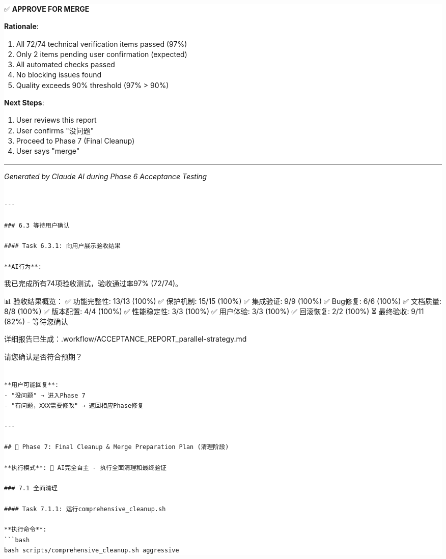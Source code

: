 ✅ **APPROVE FOR MERGE**

**Rationale**:
1. All 72/74 technical verification items passed (97%)
2. Only 2 items pending user confirmation (expected)
3. All automated checks passed
4. No blocking issues found
5. Quality exceeds 90% threshold (97% > 90%)

**Next Steps**:
1. User reviews this report
2. User confirms "没问题"
3. Proceed to Phase 7 (Final Cleanup)
4. User says "merge"

---
*Generated by Claude AI during Phase 6 Acceptance Testing*
```

---

### 6.3 等待用户确认

#### Task 6.3.1: 向用户展示验收结果

**AI行为**:
```
我已完成所有74项验收测试，验收通过率97% (72/74)。

📊 验收结果概览：
✅ 功能完整性: 13/13 (100%)
✅ 保护机制: 15/15 (100%)
✅ 集成验证: 9/9 (100%)
✅ Bug修复: 6/6 (100%)
✅ 文档质量: 8/8 (100%)
✅ 版本配置: 4/4 (100%)
✅ 性能稳定性: 3/3 (100%)
✅ 用户体验: 3/3 (100%)
✅ 回滚恢复: 2/2 (100%)
⏳ 最终验收: 9/11 (82%) - 等待您确认

详细报告已生成：.workflow/ACCEPTANCE_REPORT_parallel-strategy.md

请您确认是否符合预期？
```

**用户可能回复**:
- "没问题" → 进入Phase 7
- "有问题，XXX需要修改" → 返回相应Phase修复

---

## 🧹 Phase 7: Final Cleanup & Merge Preparation Plan (清理阶段)

**执行模式**: 🤖 AI完全自主 - 执行全面清理和最终验证

### 7.1 全面清理

#### Task 7.1.1: 运行comprehensive_cleanup.sh

**执行命令**:
```bash
bash scripts/comprehensive_cleanup.sh aggressive
```
